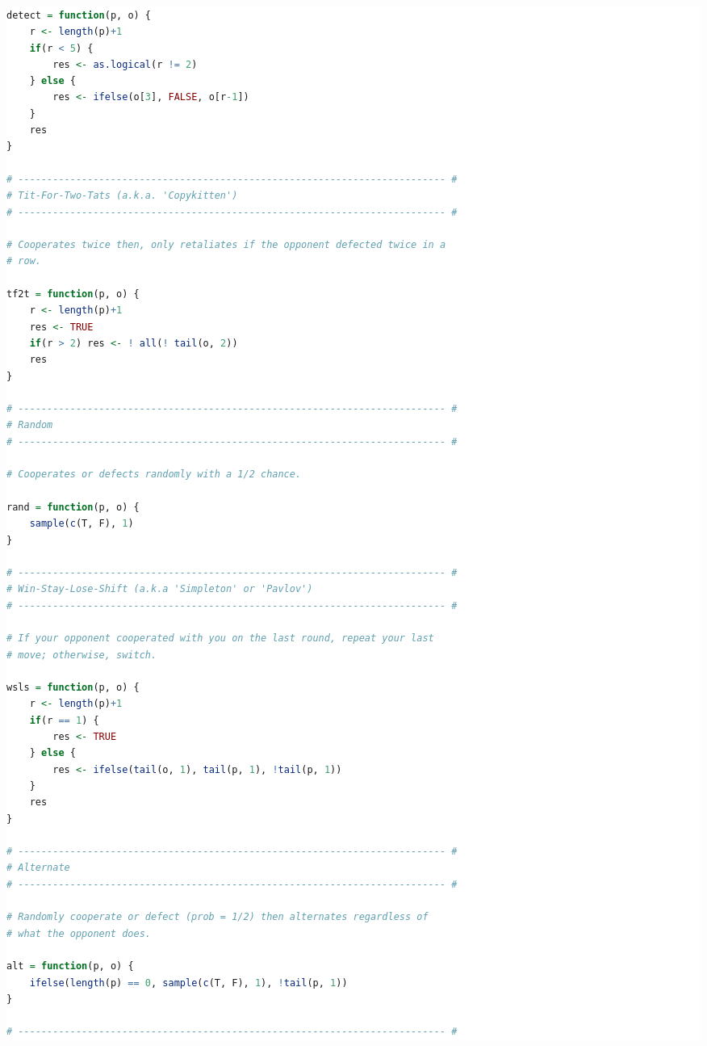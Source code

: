 ``` r
detect = function(p, o) {
    r <- length(p)+1
    if(r < 5) {
        res <- as.logical(r != 2)
    } else {
        res <- ifelse(o[3], FALSE, o[r-1])
    }
    res
}

# -------------------------------------------------------------------------- #
# Tit-For-Two-Tats (a.k.a. 'Copykitten')
# -------------------------------------------------------------------------- #

# Cooperates twice then, only retaliates if the opponent defected twice in a
# row.

tf2t = function(p, o) {
    r <- length(p)+1
    res <- TRUE
    if(r > 2) res <- ! all(! tail(o, 2))
    res
}

# -------------------------------------------------------------------------- #
# Random
# -------------------------------------------------------------------------- #

# Cooperates or defects randomly with a 1/2 chance.

rand = function(p, o) {
    sample(c(T, F), 1)
}

# -------------------------------------------------------------------------- #
# Win-Stay-Lose-Shift (a.k.a 'Simpleton' or 'Pavlov')
# -------------------------------------------------------------------------- #

# If your opponent cooperated with you on the last round, repeat your last
# move; otherwise, switch.

wsls = function(p, o) {
    r <- length(p)+1
    if(r == 1) {
        res <- TRUE
    } else {
        res <- ifelse(tail(o, 1), tail(p, 1), !tail(p, 1))
    }
    res
}

# -------------------------------------------------------------------------- #
# Alternate
# -------------------------------------------------------------------------- #

# Randomly cooperate or defect (prob = 1/2) then alternates regardless of
# what the opponent does.

alt = function(p, o) {
    ifelse(length(p) == 0, sample(c(T, F), 1), !tail(p, 1))
}

# -------------------------------------------------------------------------- #
```